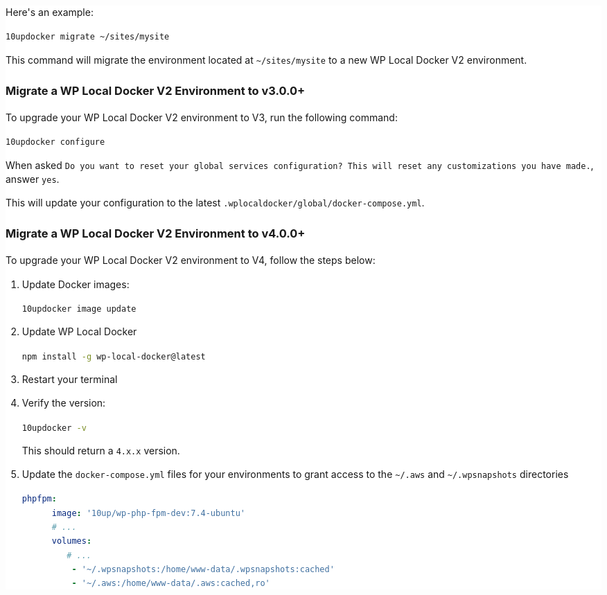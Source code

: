 Here's an example:

```
10updocker migrate ~/sites/mysite
```

This command will migrate the environment located at `~/sites/mysite` to a new WP Local Docker V2 environment.

### Migrate a WP Local Docker V2 Environment to v3.0.0+

To upgrade your WP Local Docker V2 environment to V3, run the following command:

```
10updocker configure
```

When asked `Do you want to reset your global services configuration? This will reset any customizations you have made.`, answer `yes`.

This will update your configuration to the latest `.wplocaldocker/global/docker-compose.yml`.

### Migrate a WP Local Docker V2 Environment to v4.0.0+

To upgrade your WP Local Docker V2 environment to V4, follow the steps below:

1. Update Docker images:

   ```bash
   10updocker image update
   ```

2. Update WP Local Docker

   ```bash
   npm install -g wp-local-docker@latest
   ```

3. Restart your terminal

4. Verify the version:

   ```bash
   10updocker -v
   ```

   This should return a `4.x.x` version.

5. Update the `docker-compose.yml` files for your environments to grant access to the `~/.aws` and `~/.wpsnapshots` directories

   ```yaml
   phpfpm:
         image: '10up/wp-php-fpm-dev:7.4-ubuntu'
         # ...
         volumes:
            # ...
             - '~/.wpsnapshots:/home/www-data/.wpsnapshots:cached'
             - '~/.aws:/home/www-data/.aws:cached,ro'
   ```
